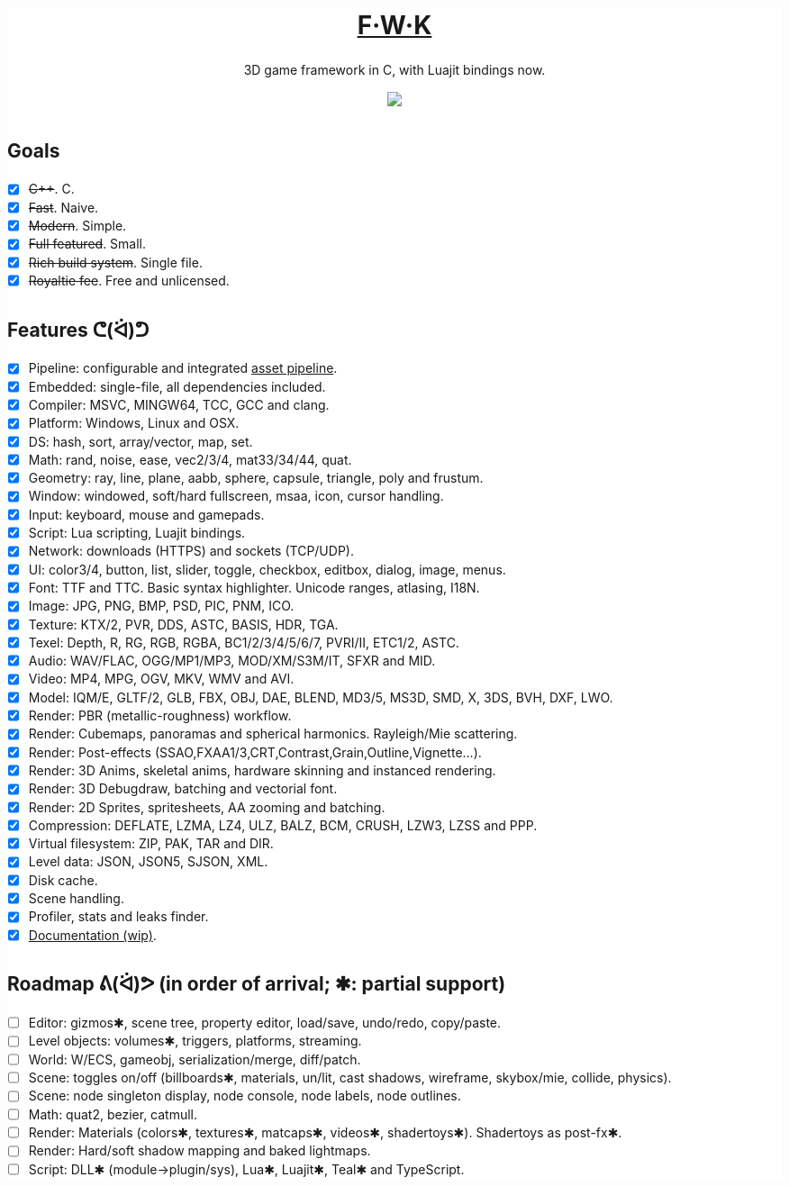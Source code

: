 <h1 align="center"><a href="https://bit.ly/F-W-K">F·W·K</a></h1>
<p align="center">3D game framework in C, with Luajit bindings now.</p>

<p align="center">
<img src="https://i.imgur.com/sInbRoA.gif"/><br/>
</p>

## Goals
- [x] ~~C++~~. C.
- [x] ~~Fast~~. Naive.
- [x] ~~Modern~~. Simple.
- [x] ~~Full featured~~. Small.
- [x] ~~Rich build system~~. Single file.
- [x] ~~Royaltie fee~~. Free and unlicensed.

## Features ᕦ(ᐛ)ᕤ
- [x] Pipeline: configurable and integrated [asset pipeline](fwk.ini).
- [x] Embedded: single-file, all dependencies included.
- [x] Compiler: MSVC, MINGW64, TCC, GCC and clang.
- [x] Platform: Windows, Linux and OSX.
- [x] DS: hash, sort, array/vector, map, set.
- [x] Math: rand, noise, ease, vec2/3/4, mat33/34/44, quat.
- [x] Geometry: ray, line, plane, aabb, sphere, capsule, triangle, poly and frustum.
- [x] Window: windowed, soft/hard fullscreen, msaa, icon, cursor handling.
- [x] Input: keyboard, mouse and gamepads.
- [x] Script: Lua scripting, Luajit bindings.
- [x] Network: downloads (HTTPS) and sockets (TCP/UDP). 
- [x] UI: color3/4, button, list, slider, toggle, checkbox, editbox, dialog, image, menus.
- [x] Font: TTF and TTC. Basic syntax highlighter. Unicode ranges, atlasing, I18N.
- [x] Image: JPG, PNG, BMP, PSD, PIC, PNM, ICO.
- [x] Texture: KTX/2, PVR, DDS, ASTC, BASIS, HDR, TGA.
- [x] Texel: Depth, R, RG, RGB, RGBA, BC1/2/3/4/5/6/7, PVRI/II, ETC1/2, ASTC.
- [x] Audio: WAV/FLAC, OGG/MP1/MP3, MOD/XM/S3M/IT, SFXR and MID.
- [x] Video: MP4, MPG, OGV, MKV, WMV and AVI.
- [x] Model: IQM/E, GLTF/2, GLB, FBX, OBJ, DAE, BLEND, MD3/5, MS3D, SMD, X, 3DS, BVH, DXF, LWO.
- [x] Render: PBR (metallic-roughness) workflow. 
- [x] Render: Cubemaps, panoramas and spherical harmonics. Rayleigh/Mie scattering.
- [x] Render: Post-effects (SSAO,FXAA1/3,CRT,Contrast,Grain,Outline,Vignette...).
- [x] Render: 3D Anims, skeletal anims, hardware skinning and instanced rendering.
- [x] Render: 3D Debugdraw, batching and vectorial font.
- [x] Render: 2D Sprites, spritesheets, AA zooming and batching.
- [x] Compression: DEFLATE, LZMA, LZ4, ULZ, BALZ, BCM, CRUSH, LZW3, LZSS and PPP.
- [x] Virtual filesystem: ZIP, PAK, TAR and DIR.
- [x] Level data: JSON, JSON5, SJSON, XML.
- [x] Disk cache.
- [x] Scene handling.
- [x] Profiler, stats and leaks finder.
- [x] [Documentation (wip)](https://bit.ly/F-W-K).

## Roadmap ᕕ(ᐛ)ᕗ (in order of arrival; ✱: partial support)
- [ ] Editor: gizmos✱, scene tree, property editor, load/save, undo/redo, copy/paste.  
- [ ] Level objects: volumes✱, triggers, platforms, streaming. 
- [ ] World: W/ECS, gameobj, serialization/merge, diff/patch. 
- [ ] Scene: toggles on/off (billboards✱, materials, un/lit, cast shadows, wireframe, skybox/mie, collide, physics).
- [ ] Scene: node singleton display, node console, node labels, node outlines. 
- [ ] Math: quat2, bezier, catmull.
- [ ] Render: Materials (colors✱, textures✱, matcaps✱, videos✱, shadertoys✱). Shadertoys as post-fx✱. 
- [ ] Render: Hard/soft shadow mapping and baked lightmaps.
- [ ] Script: DLL✱ (module->plugin/sys), Lua✱, Luajit✱, Teal✱ and TypeScript.